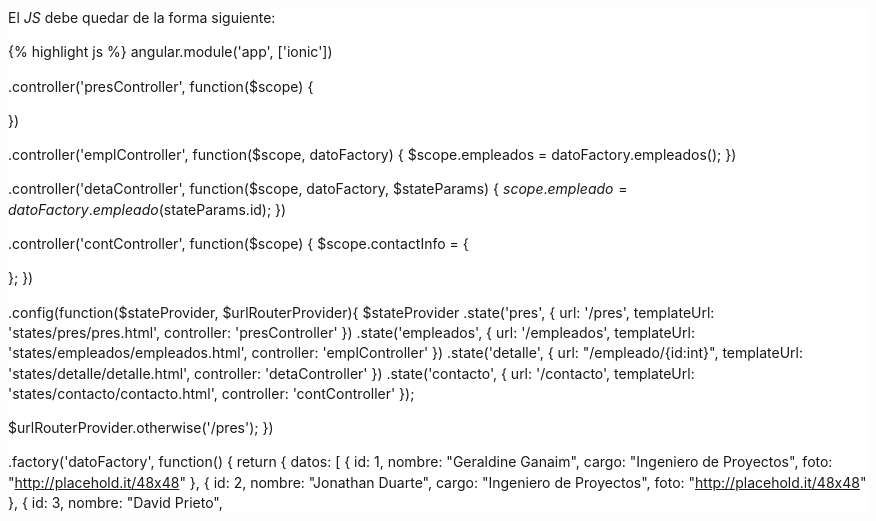 
El *JS* debe quedar de la forma siguiente:

{% highlight js  %}
angular.module('app', ['ionic'])

.controller('presController', function($scope) {

})

.controller('emplController', function($scope, datoFactory) {
  $scope.empleados = datoFactory.empleados();
})

.controller('detaController', function($scope, datoFactory, $stateParams) {
  $scope.empleado = datoFactory.empleado($stateParams.id);
})

.controller('contController', function($scope) {
  $scope.contactInfo = {
    
  };
})

.config(function($stateProvider, $urlRouterProvider){
  $stateProvider
    .state('pres', {
      url: '/pres',
      templateUrl: 'states/pres/pres.html',
      controller: 'presController'
    })
    .state('empleados', {
      url: '/empleados',
      templateUrl: 'states/empleados/empleados.html',
      controller: 'emplController'
    })
    .state('detalle', {
      url: "/empleado/{id:int}",
      templateUrl: 'states/detalle/detalle.html',
      controller: 'detaController'
    })
    .state('contacto', {
      url: '/contacto',
      templateUrl: 'states/contacto/contacto.html',
      controller: 'contController'
    });
    
  $urlRouterProvider.otherwise('/pres');
})

.factory('datoFactory', function() {
  return {
    datos: [
    { 
      id: 1, 
      nombre: "Geraldine Ganaim", 
      cargo: "Ingeniero de Proyectos", 
      foto: "http://placehold.it/48x48"
    },
    { 
      id: 2, 
      nombre: "Jonathan Duarte", 
      cargo: "Ingeniero de Proyectos", 
      foto: "http://placehold.it/48x48"
    },
    { 
      id: 3, 
      nombre: "David Prieto", 

[1]: http://ionicframework.com "ionic Framework"
[2]: http://ionicframework.com/docs/api/directive/ionNavView/ "ion-nav-view"
[3]: http://play.ionic.io/app/97b6955c9bca "Inicio del tutorial"
[4]: http://play.ionic.io/app/d67dd42c983d "Resultado del tutorial"
[5]: https://github.com/angular-ui/ui-router/wiki "ui-router"
[6]: http://angular-ui.github.io/ui-router/site/#/api/ui.router.state.directive:ui-sref "ui-sref"
[7]: http://ionicframework.com/docs/api/directive/ionView/ "ion-view"
[8]: http://ionicframework.com/docs/api/directive/ionNavBar/ "ion-nav-bar"
[9]: http://ionicframework.com/docs/api/directive/ionNavBackButton/ "ion-nav-back-button"
[10]: http://ionicframework.com/docs/api/directive/ionNavButtons/ "ion-nav-buttons"
[11]: http://ionicframework.com/docs/api/directive/ionNavTitle/ "ion-nav-title"
[12]: http://ionicframework.com/docs/api/directive/navTransition/ "nav-transition"
[13]: http://ionicframework.com/docs/api/directive/navDirection/ "nav-direction"
[14]: http://ionicframework.com/docs/api/provider/$ionicConfigProvider/ "$ionicConfigProvider"
[15]: http://play.ionic.io/app/e6c5015816b4 "Hecho en clase"